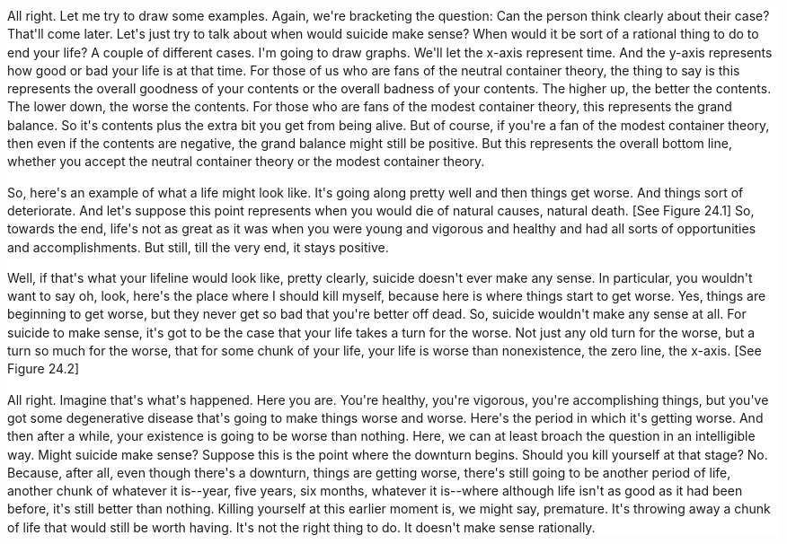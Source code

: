 <p>All right. Let me try to draw some examples. Again, we're bracketing
the question: Can the person think clearly about their case? That'll
come later. Let's just try to talk about when would suicide make sense?
When would it be sort of a rational thing to do to end your life? A
couple of different cases. I'm going to draw graphs. We'll let the
x-axis represent time. And the y-axis represents how good or bad your
life is at that time. For those of us who are fans of the neutral
container theory, the thing to say is this represents the overall
goodness of your contents or the overall badness of your contents. The
higher up, the better the contents. The lower down, the worse the
contents. For those who are fans of the modest container theory, this
represents the grand balance. So it's contents plus the extra bit you
get from being alive. But of course, if you're a fan of the modest
container theory, then even if the contents are negative, the grand
balance might still be positive. But this represents the overall bottom
line, whether you accept the neutral container theory or the modest
container theory.</p>

<p>So, here's an example of what a life might look like. It's going
along pretty well and then things get worse. And things sort of
deteriorate. And let's suppose this point represents when you would die
of natural causes, natural death. [See Figure 24.1] So, towards the
end, life's not as great as it was when you were young and vigorous and
healthy and had all sorts of opportunities and accomplishments. But
still, till the very end, it stays positive.</p>

<p>Well, if that's what your lifeline would look like, pretty clearly,
suicide doesn't ever make any sense. In particular, you wouldn't want
to say oh, look, here's the place where I should kill myself, because
here is where things start to get worse. Yes, things are beginning to
get worse, but they never get so bad that you're better off dead. So,
suicide wouldn't make any sense at all. For suicide to make sense, it's
got to be the case that your life takes a turn for the worse. Not just
any old turn for the worse, but a turn so much for the worse, that for
some chunk of your life, your life is worse than nonexistence, the zero
line, the x-axis. [See Figure 24.2]</p>

<p>All right. Imagine that's what's happened. Here you are. You're
healthy, you're vigorous, you're accomplishing things, but you've got
some degenerative disease that's going to make things worse and worse.
Here's the period in which it's getting worse. And then after a while,
your existence is going to be worse than nothing. Here, we can at least
broach the question in an intelligible way. Might suicide make sense?
Suppose this is the point where the downturn begins. Should you kill
yourself at that stage? No. Because, after all, even though there's a
downturn, things are getting worse, there's still going to be another
period of life, another chunk of whatever it is--year, five years, six
months, whatever it is--where although life isn't as good as it had
been before, it's still better than nothing. Killing yourself at this
earlier moment is, we might say, premature. It's throwing away a chunk
of life that would still be worth having. It's not the right thing to
do. It doesn't make sense rationally.</p>
